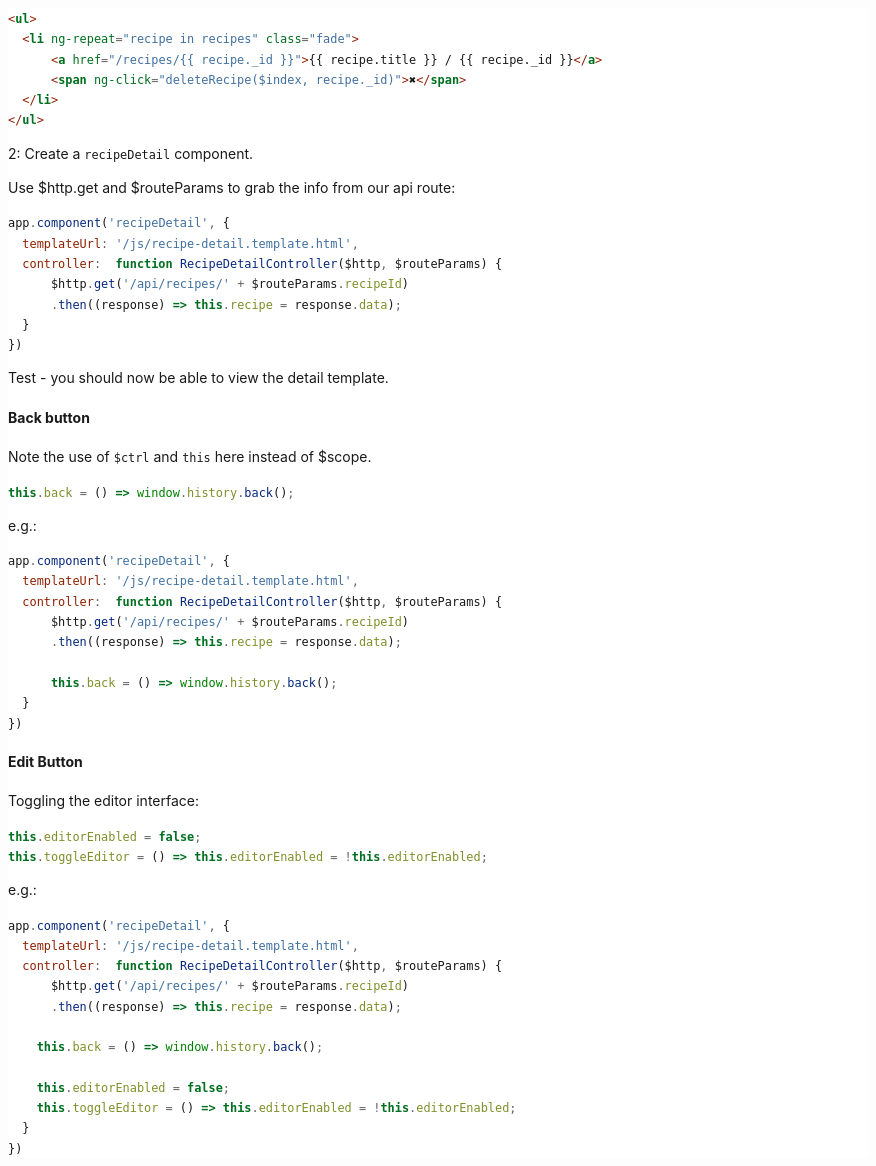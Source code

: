 ```html
<ul>
  <li ng-repeat="recipe in recipes" class="fade">
      <a href="/recipes/{{ recipe._id }}">{{ recipe.title }} / {{ recipe._id }}</a>
      <span ng-click="deleteRecipe($index, recipe._id)">✖︎</span>
  </li>
</ul>
```

2: Create a `recipeDetail` component.

Use $http.get and $routeParams to grab the info from our api route:

```js
app.component('recipeDetail', {
  templateUrl: '/js/recipe-detail.template.html',
  controller:  function RecipeDetailController($http, $routeParams) {
      $http.get('/api/recipes/' + $routeParams.recipeId)
      .then((response) => this.recipe = response.data);
  }
})
```

Test - you should now be able to view the detail template.

#### Back button

Note the use of `$ctrl` and `this` here instead of $scope.

```js
this.back = () => window.history.back();
```

e.g.:

```js
app.component('recipeDetail', {
  templateUrl: '/js/recipe-detail.template.html',
  controller:  function RecipeDetailController($http, $routeParams) {
      $http.get('/api/recipes/' + $routeParams.recipeId)
      .then((response) => this.recipe = response.data);

      this.back = () => window.history.back();
  }
})
```

#### Edit Button

Toggling the editor interface:

```js
this.editorEnabled = false;
this.toggleEditor = () => this.editorEnabled = !this.editorEnabled;
```

e.g.:

```js
app.component('recipeDetail', {
  templateUrl: '/js/recipe-detail.template.html',
  controller:  function RecipeDetailController($http, $routeParams) {
      $http.get('/api/recipes/' + $routeParams.recipeId)
      .then((response) => this.recipe = response.data);

    this.back = () => window.history.back();

    this.editorEnabled = false;
    this.toggleEditor = () => this.editorEnabled = !this.editorEnabled;
  }
})
```